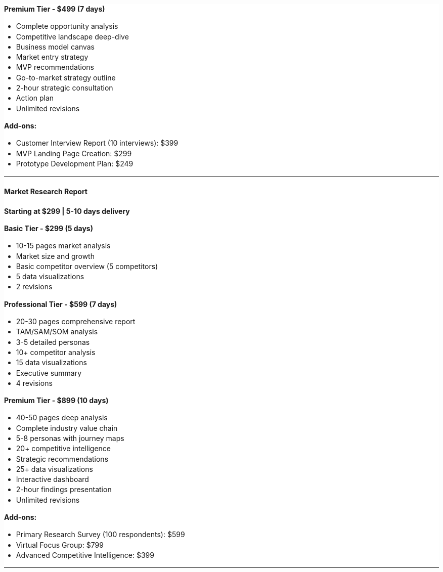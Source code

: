 **Premium Tier - $499 (7 days)**
- Complete opportunity analysis
- Competitive landscape deep-dive
- Business model canvas
- Market entry strategy
- MVP recommendations
- Go-to-market strategy outline
- 2-hour strategic consultation
- Action plan
- Unlimited revisions

**Add-ons:**
- Customer Interview Report (10 interviews): $399
- MVP Landing Page Creation: $299
- Prototype Development Plan: $249

---

#### Market Research Report
**Starting at $299 | 5-10 days delivery**

**Basic Tier - $299 (5 days)**
- 10-15 pages market analysis
- Market size and growth
- Basic competitor overview (5 competitors)
- 5 data visualizations
- 2 revisions

**Professional Tier - $599 (7 days)**
- 20-30 pages comprehensive report
- TAM/SAM/SOM analysis
- 3-5 detailed personas
- 10+ competitor analysis
- 15 data visualizations
- Executive summary
- 4 revisions

**Premium Tier - $899 (10 days)**
- 40-50 pages deep analysis
- Complete industry value chain
- 5-8 personas with journey maps
- 20+ competitive intelligence
- Strategic recommendations
- 25+ data visualizations
- Interactive dashboard
- 2-hour findings presentation
- Unlimited revisions

**Add-ons:**
- Primary Research Survey (100 respondents): $599
- Virtual Focus Group: $799
- Advanced Competitive Intelligence: $399

---
